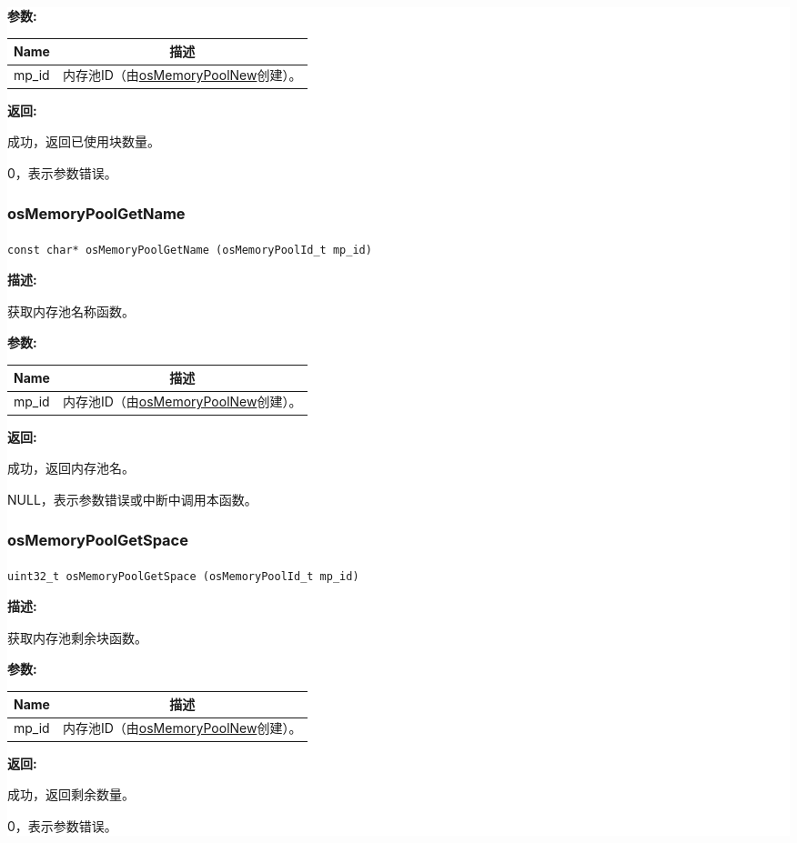 
**参数:**

  | Name | 描述 | 
| -------- | -------- |
| mp_id | 内存池ID（由[osMemoryPoolNew](#osmemorypoolnew)创建）。 | 

**返回:**

成功，返回已使用块数量。

0，表示参数错误。


### osMemoryPoolGetName


```
const char* osMemoryPoolGetName (osMemoryPoolId_t mp_id)
```

**描述:**

获取内存池名称函数。

**参数:**

  | Name | 描述 | 
| -------- | -------- |
| mp_id | 内存池ID（由[osMemoryPoolNew](#osmemorypoolnew)创建）。 | 

**返回:**

成功，返回内存池名。

NULL，表示参数错误或中断中调用本函数。


### osMemoryPoolGetSpace


```
uint32_t osMemoryPoolGetSpace (osMemoryPoolId_t mp_id)
```

**描述:**

获取内存池剩余块函数。


**参数:**

  | Name | 描述 | 
| -------- | -------- |
| mp_id | 内存池ID（由[osMemoryPoolNew](#osmemorypoolnew)创建）。 | 

**返回:**

成功，返回剩余数量。

0，表示参数错误。
